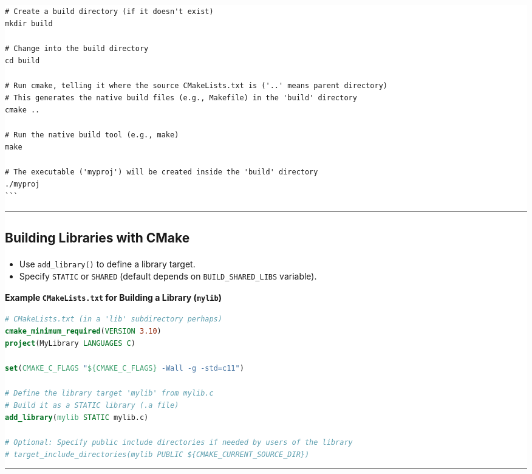     # Create a build directory (if it doesn't exist)
    mkdir build

    # Change into the build directory
    cd build

    # Run cmake, telling it where the source CMakeLists.txt is ('..' means parent directory)
    # This generates the native build files (e.g., Makefile) in the 'build' directory
    cmake ..

    # Run the native build tool (e.g., make)
    make

    # The executable ('myproj') will be created inside the 'build' directory
    ./myproj
    ```

---

## Building Libraries with CMake

* Use `add_library()` to define a library target.
* Specify `STATIC` or `SHARED` (default depends on `BUILD_SHARED_LIBS` variable).

**Example `CMakeLists.txt` for Building a Library (`mylib`)**
```cmake
# CMakeLists.txt (in a 'lib' subdirectory perhaps)
cmake_minimum_required(VERSION 3.10)
project(MyLibrary LANGUAGES C)

set(CMAKE_C_FLAGS "${CMAKE_C_FLAGS} -Wall -g -std=c11")

# Define the library target 'mylib' from mylib.c
# Build it as a STATIC library (.a file)
add_library(mylib STATIC mylib.c)

# Optional: Specify public include directories if needed by users of the library
# target_include_directories(mylib PUBLIC ${CMAKE_CURRENT_SOURCE_DIR})
```

---
